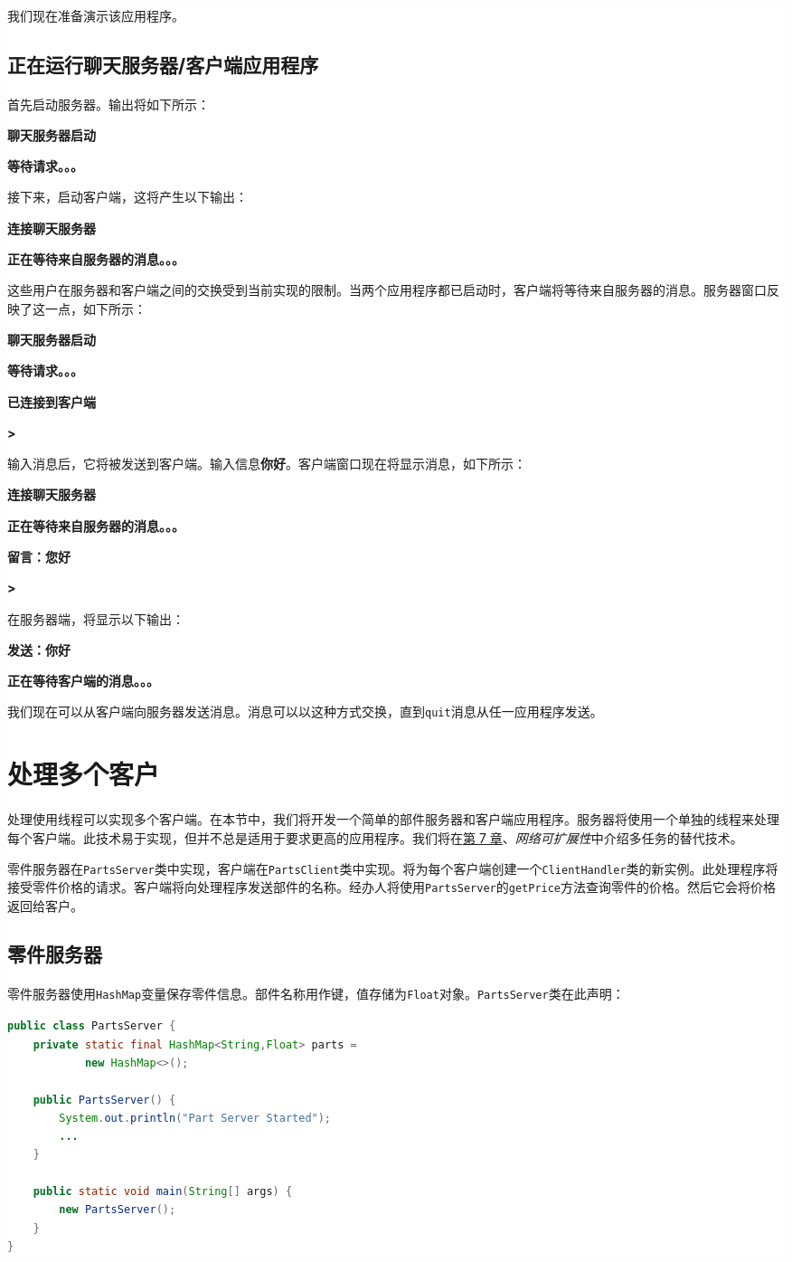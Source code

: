 我们现在准备演示该应用程序。

## 正在运行聊天服务器/客户端应用程序

首先启动服务器。输出将如下所示：

**聊天服务器启动**

**等待请求。。。**

接下来，启动客户端，这将产生以下输出：

**连接聊天服务器**

**正在等待来自服务器的消息。。。**

这些用户在服务器和客户端之间的交换受到当前实现的限制。当两个应用程序都已启动时，客户端将等待来自服务器的消息。服务器窗口反映了这一点，如下所示：

**聊天服务器启动**

**等待请求。。。**

**已连接到客户端**

**>**

输入消息后，它将被发送到客户端。输入信息**你好**。客户端窗口现在将显示消息，如下所示：

**连接聊天服务器**

**正在等待来自服务器的消息。。。**

**留言：您好**

**>**

在服务器端，将显示以下输出：

**发送：你好**

**正在等待客户端的消息。。。**

我们现在可以从客户端向服务器发送消息。消息可以以这种方式交换，直到`quit`消息从任一应用程序发送。

# 处理多个客户

处理使用线程可以实现多个客户端。在本节中，我们将开发一个简单的部件服务器和客户端应用程序。服务器将使用一个单独的线程来处理每个客户端。此技术易于实现，但并不总是适用于要求更高的应用程序。我们将在[第 7 章](7.html "Chapter 7. Network Scalability")、*网络可扩展性*中介绍多任务的替代技术。

零件服务器在`PartsServer`类中实现，客户端在`PartsClient`类中实现。将为每个客户端创建一个`ClientHandler`类的新实例。此处理程序将接受零件价格的请求。客户端将向处理程序发送部件的名称。经办人将使用`PartsServer`的`getPrice`方法查询零件的价格。然后它会将价格返回给客户。

## 零件服务器

零件服务器使用`HashMap`变量保存零件信息。部件名称用作键，值存储为`Float`对象。`PartsServer`类在此声明：

```java
public class PartsServer {
    private static final HashMap<String,Float> parts = 
            new HashMap<>();

    public PartsServer() {
        System.out.println("Part Server Started");
        ...
    }

    public static void main(String[] args) {
        new PartsServer();
    }
}
```
